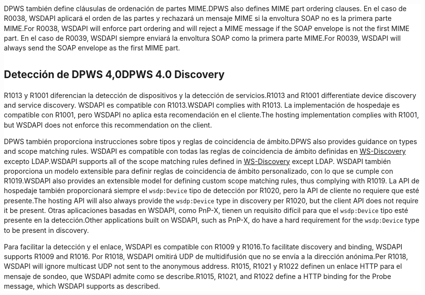 <span data-ttu-id="a3c23-151">DPWS también define cláusulas de ordenación de partes MIME.</span><span class="sxs-lookup"><span data-stu-id="a3c23-151">DPWS also defines MIME part ordering clauses.</span></span> <span data-ttu-id="a3c23-152">En el caso de R0038, WSDAPI aplicará el orden de las partes y rechazará un mensaje MIME si la envoltura SOAP no es la primera parte MIME.</span><span class="sxs-lookup"><span data-stu-id="a3c23-152">For R0038, WSDAPI will enforce part ordering and will reject a MIME message if the SOAP envelope is not the first MIME part.</span></span> <span data-ttu-id="a3c23-153">En el caso de R0039, WSDAPI siempre enviará la envoltura SOAP como la primera parte MIME.</span><span class="sxs-lookup"><span data-stu-id="a3c23-153">For R0039, WSDAPI will always send the SOAP envelope as the first MIME part.</span></span>

## <a name="dpws-40-discovery"></a><span data-ttu-id="a3c23-154">Detección de DPWS 4,0</span><span class="sxs-lookup"><span data-stu-id="a3c23-154">DPWS 4.0 Discovery</span></span>

<span data-ttu-id="a3c23-155">R1013 y R1001 diferencian la detección de dispositivos y la detección de servicios.</span><span class="sxs-lookup"><span data-stu-id="a3c23-155">R1013 and R1001 differentiate device discovery and service discovery.</span></span> <span data-ttu-id="a3c23-156">WSDAPI es compatible con R1013.</span><span class="sxs-lookup"><span data-stu-id="a3c23-156">WSDAPI complies with R1013.</span></span> <span data-ttu-id="a3c23-157">La implementación de hospedaje es compatible con R1001, pero WSDAPI no aplica esta recomendación en el cliente.</span><span class="sxs-lookup"><span data-stu-id="a3c23-157">The hosting implementation complies with R1001, but WSDAPI does not enforce this recommendation on the client.</span></span>

<span data-ttu-id="a3c23-158">DPWS también proporciona instrucciones sobre tipos y reglas de coincidencia de ámbito.</span><span class="sxs-lookup"><span data-stu-id="a3c23-158">DPWS also provides guidance on types and scope matching rules.</span></span> <span data-ttu-id="a3c23-159">WSDAPI es compatible con todas las reglas de coincidencia de ámbito definidas en [WS-Discovery](https://specs.xmlsoap.org/ws/2005/04/discovery/ws-discovery.pdf) excepto LDAP.</span><span class="sxs-lookup"><span data-stu-id="a3c23-159">WSDAPI supports all of the scope matching rules defined in [WS-Discovery](https://specs.xmlsoap.org/ws/2005/04/discovery/ws-discovery.pdf) except LDAP.</span></span> <span data-ttu-id="a3c23-160">WSDAPI también proporciona un modelo extensible para definir reglas de coincidencia de ámbito personalizado, con lo que se cumple con R1019.</span><span class="sxs-lookup"><span data-stu-id="a3c23-160">WSDAPI also provides an extensible model for defining custom scope matching rules, thus complying with R1019.</span></span> <span data-ttu-id="a3c23-161">La API de hospedaje también proporcionará siempre el `wsdp:Device` tipo de detección por R1020, pero la API de cliente no requiere que esté presente.</span><span class="sxs-lookup"><span data-stu-id="a3c23-161">The hosting API will also always provide the `wsdp:Device` type in discovery per R1020, but the client API does not require it be present.</span></span> <span data-ttu-id="a3c23-162">Otras aplicaciones basadas en WSDAPI, como PnP-X, tienen un requisito difícil para que el `wsdp:Device` tipo esté presente en la detección.</span><span class="sxs-lookup"><span data-stu-id="a3c23-162">Other applications built on WSDAPI, such as PnP-X, do have a hard requirement for the `wsdp:Device` type to be present in discovery.</span></span>

<span data-ttu-id="a3c23-163">Para facilitar la detección y el enlace, WSDAPI es compatible con R1009 y R1016.</span><span class="sxs-lookup"><span data-stu-id="a3c23-163">To facilitate discovery and binding, WSDAPI supports R1009 and R1016.</span></span> <span data-ttu-id="a3c23-164">Por R1018, WSDAPI omitirá UDP de multidifusión que no se envía a la dirección anónima.</span><span class="sxs-lookup"><span data-stu-id="a3c23-164">Per R1018, WSDAPI will ignore multicast UDP not sent to the anonymous address.</span></span> <span data-ttu-id="a3c23-165">R1015, R1021 y R1022 definen un enlace HTTP para el mensaje de sondeo, que WSDAPI admite como se describe.</span><span class="sxs-lookup"><span data-stu-id="a3c23-165">R1015, R1021, and R1022 define a HTTP binding for the Probe message, which WSDAPI supports as described.</span></span>
